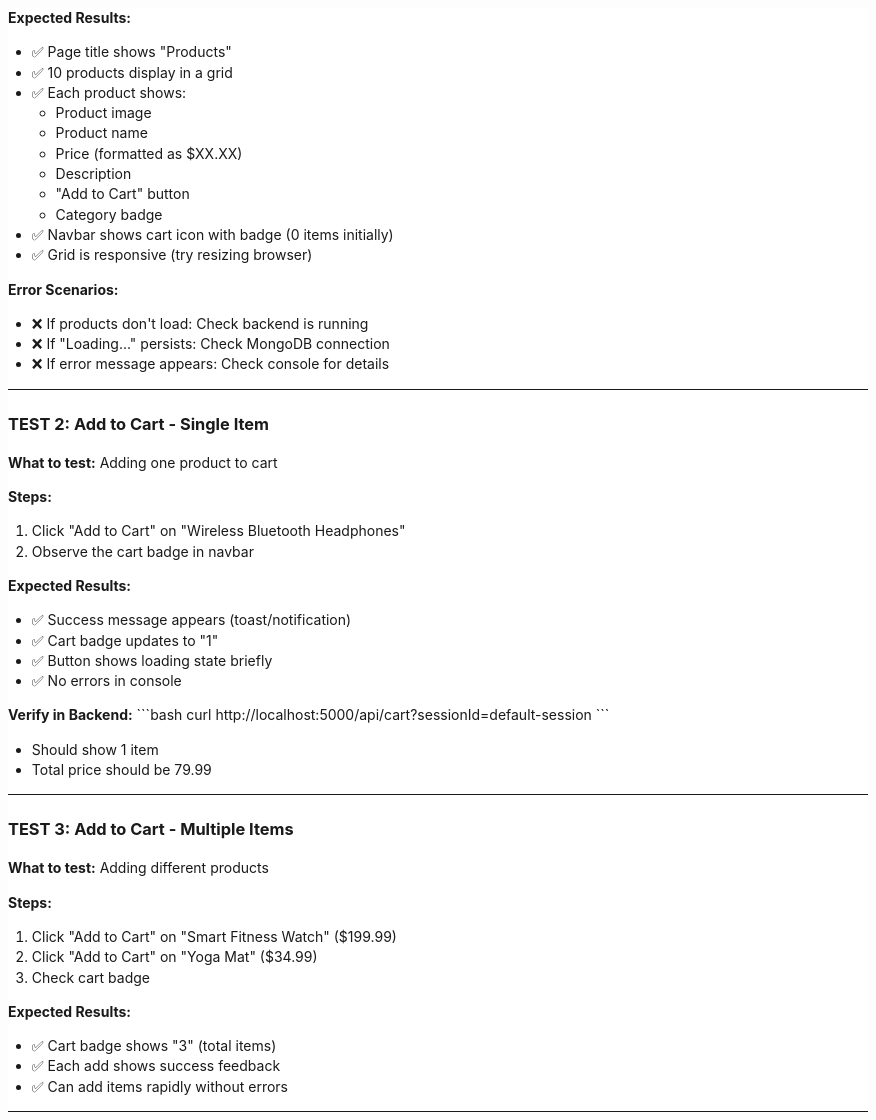 **Expected Results:**
- ✅ Page title shows "Products"
- ✅ 10 products display in a grid
- ✅ Each product shows:
  - Product image
  - Product name
  - Price (formatted as $XX.XX)
  - Description
  - "Add to Cart" button
  - Category badge
- ✅ Navbar shows cart icon with badge (0 items initially)
- ✅ Grid is responsive (try resizing browser)

**Error Scenarios:**
- ❌ If products don't load: Check backend is running
- ❌ If "Loading..." persists: Check MongoDB connection
- ❌ If error message appears: Check console for details

---

### TEST 2: Add to Cart - Single Item
**What to test:** Adding one product to cart

**Steps:**
1. Click "Add to Cart" on "Wireless Bluetooth Headphones"
2. Observe the cart badge in navbar

**Expected Results:**
- ✅ Success message appears (toast/notification)
- ✅ Cart badge updates to "1"
- ✅ Button shows loading state briefly
- ✅ No errors in console

**Verify in Backend:**
\`\`\`bash
curl http://localhost:5000/api/cart?sessionId=default-session
\`\`\`
- Should show 1 item
- Total price should be 79.99

---

### TEST 3: Add to Cart - Multiple Items
**What to test:** Adding different products

**Steps:**
1. Click "Add to Cart" on "Smart Fitness Watch" ($199.99)
2. Click "Add to Cart" on "Yoga Mat" ($34.99)
3. Check cart badge

**Expected Results:**
- ✅ Cart badge shows "3" (total items)
- ✅ Each add shows success feedback
- ✅ Can add items rapidly without errors

---